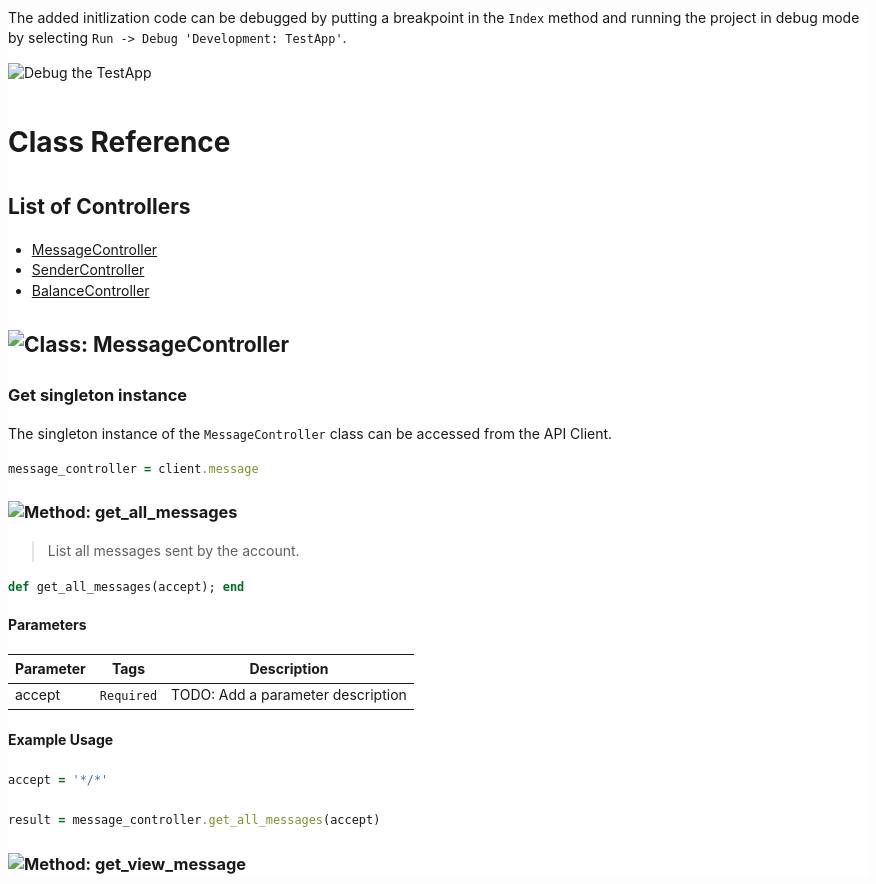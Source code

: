 The added initlization code can be debugged by putting a breakpoint in the ``` Index ``` method and running the project in debug mode by selecting ``` Run -> Debug 'Development: TestApp' ```.

![Debug the TestApp](https://apidocs.io/illustration/ruby?step=addCode4&workspaceFolder=Releans%20API-Ruby&workspaceName=ReleansApi&projectName=releans_api&gemName=releans_api&gemVer=1.1.0&initLine=client%2520%253D%2520ReleansApiClient.new%2528%2527o_auth_access_token%2527%2529)



# Class Reference

## <a name="list_of_controllers"></a>List of Controllers

* [MessageController](#message_controller)
* [SenderController](#sender_controller)
* [BalanceController](#balance_controller)

## <a name="message_controller"></a>![Class: ](https://apidocs.io/img/class.png ".MessageController") MessageController

### Get singleton instance

The singleton instance of the ``` MessageController ``` class can be accessed from the API Client.

```ruby
message_controller = client.message
```

### <a name="get_all_messages"></a>![Method: ](https://apidocs.io/img/method.png ".MessageController.get_all_messages") get_all_messages

> List all messages sent by the account.


```ruby
def get_all_messages(accept); end
```

#### Parameters

| Parameter | Tags | Description |
|-----------|------|-------------|
| accept |  ``` Required ```  | TODO: Add a parameter description |


#### Example Usage

```ruby
accept = '*/*'

result = message_controller.get_all_messages(accept)

```


### <a name="get_view_message"></a>![Method: ](https://apidocs.io/img/method.png ".MessageController.get_view_message") get_view_message
